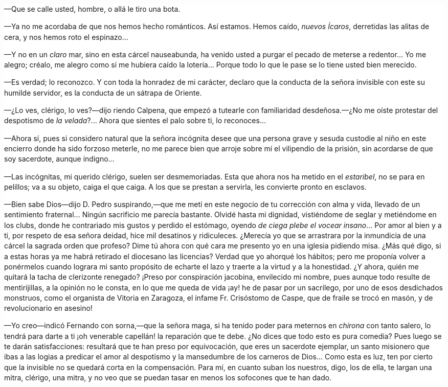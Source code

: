 —Que se calle usted, hombre, o allá le tiro una bota.

—Ya no me acordaba de que nos hemos hecho románticos. Así estamos. Hemos caído,
*nuevos Ícaros*, derretidas las alitas de cera, y nos hemos roto el espinazo...

—Y no en un *claro* mar, sino en esta cárcel nauseabunda, ha venido usted
a purgar el pecado de meterse a redentor... Yo me alegro; créalo, me alegro
como si me hubiera caído la lotería... Porque todo lo que le pase se lo tiene
usted bien merecido.

—Es verdad; lo reconozco. Y con toda la honradez de mi carácter, declaro que la
conducta de la señora invisible con este su humilde servidor, es la conducta de
un sátrapa de Oriente.

—¿Lo ves, clérigo, lo ves?—dijo riendo Calpena, que empezó a tutearle con
familiaridad desdeñosa.—¿No me oíste protestar del despotismo de *la
velada*?... Ahora que sientes el palo sobre ti, lo reconoces...

—Ahora sí, pues si considero natural que la señora incógnita desee que una
persona grave y sesuda custodie al niño en este encierro donde ha sido forzoso
meterle, no me parece bien que arroje sobre mí el vilipendio de la prisión, sin
acordarse de que soy sacerdote, aunque indigno...

—Las incógnitas, mi querido clérigo, suelen ser desmemoriadas. Esta que ahora
nos ha metido en el *estaribel*, no se para en pelillos; va a su objeto, caiga
el que caiga. A los que se prestan a servirla, les convierte pronto en
esclavos.

—Bien sabe Dios—dijo D. Pedro suspirando,—que me metí en este negocio de tu
corrección con alma y vida, llevado de un sentimiento fraternal... Ningún
sacrificio me parecía bastante. Olvidé hasta mi dignidad, vistiéndome de seglar
y metiéndome en los clubs, donde he contrariado mis gustos y perdido el
estómago, oyendo *de ciega plebe el vocear insano*... Por amor al bien y a ti,
por respeto de esa señora deidad, hice mil desatinos y ridiculeces. ¿Merecía yo
que se arrastrara por la inmundicia de una cárcel la sagrada orden que profeso?
Dime tú ahora con qué cara me presento yo en una iglesia pidiendo misa. ¿Más
qué digo, si a estas horas ya me habrá retirado el diocesano las licencias?
Verdad que yo ahorqué los hábitos; pero me proponía volver a ponérmelos cuando
lograra mi santo propósito de echarte el lazo y traerte a la virtud y a la
honestidad. ¿Y ahora, quién me quitará la tacha de clerizonte renegado? ¡Preso
por conspiración jacobina, envilecido mi nombre, pues aunque todo resulte de
mentirijillas, a la opinión no le consta, en lo que me queda de vida ¡ay! he de
pasar por un sacrílego, por uno de esos desdichados monstruos, como el
organista de Vitoria en Zaragoza, el infame Fr. Crisóstomo de Caspe, que de
fraile se trocó en masón, y de revolucionario en asesino!

—Yo creo—indicó Fernando con sorna,—que la señora maga, si ha tenido poder
para meternos en *chirona* con tanto salero, lo tendrá para darte a ti ¡oh
venerable capellán! la reparación que te debe. ¿No dices que todo esto es pura
comedia? Pues luego se te darán satisfacciones: resultará que te han preso por
equivocación, que eres un sacerdote ejemplar, un santo misionero que ibas a las
logias a predicar el amor al despotismo y la mansedumbre de los carneros de
Dios... Como esta es luz, ten por cierto que la invisible no se quedará corta
en la compensación. Para mí, en cuanto suban los nuestros, digo, los de ella,
te largan una mitra, clérigo, una mitra, y no veo que se puedan tasar en menos
los sofocones que te han dado.
